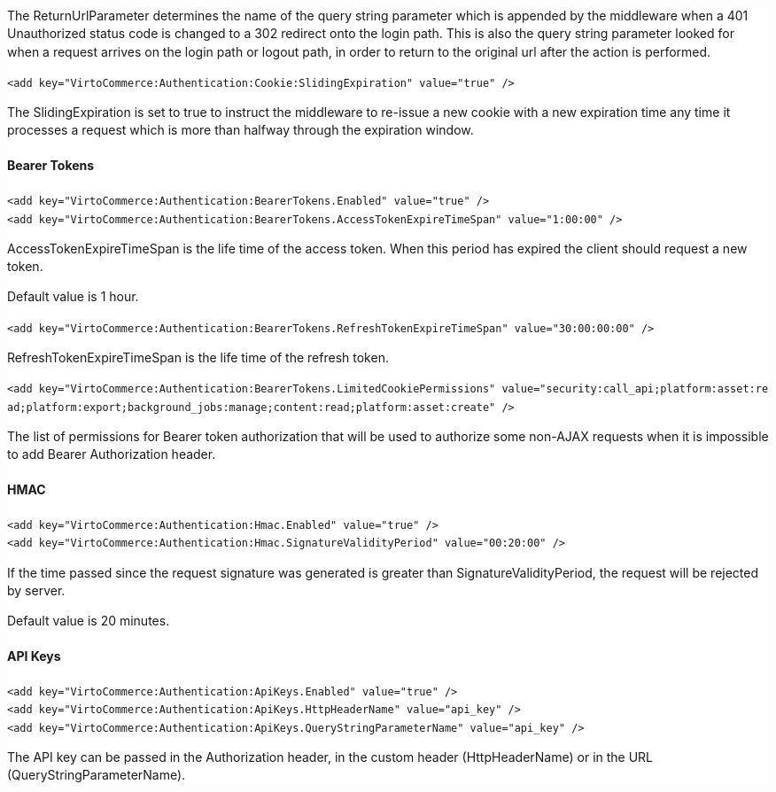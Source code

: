 The ReturnUrlParameter determines the name of the query string parameter which is appended by the middleware when a 401 Unauthorized status code is changed to a 302 redirect onto the login path.
This is also the query string parameter looked for when a request arrives on the login path or logout path, in order to return to the original url after the action is performed.

```
<add key="VirtoCommerce:Authentication:Cookie:SlidingExpiration" value="true" />
```

The SlidingExpiration is set to true to instruct the middleware to re-issue a new cookie with a new expiration time any time it processes a request which is more than halfway through the expiration window.

#### Bearer Tokens
```
<add key="VirtoCommerce:Authentication:BearerTokens.Enabled" value="true" />
<add key="VirtoCommerce:Authentication:BearerTokens.AccessTokenExpireTimeSpan" value="1:00:00" />
```

AccessTokenExpireTimeSpan is the life time of the access token. When this period has expired the client should request a new token.

Default value is 1 hour.

```
<add key="VirtoCommerce:Authentication:BearerTokens.RefreshTokenExpireTimeSpan" value="30:00:00:00" />
```

RefreshTokenExpireTimeSpan is the life time of the refresh token.

```
<add key="VirtoCommerce:Authentication:BearerTokens.LimitedCookiePermissions" value="security:call_api;platform:asset:read;platform:export;background_jobs:manage;content:read;platform:asset:create" />
```
The list of permissions for Bearer token authorization that will be used to authorize some non-AJAX requests when it is impossible to add Bearer Authorization header.

#### HMAC
```
<add key="VirtoCommerce:Authentication:Hmac.Enabled" value="true" />
<add key="VirtoCommerce:Authentication:Hmac.SignatureValidityPeriod" value="00:20:00" />
```
If the time passed since the request signature was generated is greater than SignatureValidityPeriod, the request will be rejected by server.

Default value is 20 minutes.

#### API Keys
```
<add key="VirtoCommerce:Authentication:ApiKeys.Enabled" value="true" />
<add key="VirtoCommerce:Authentication:ApiKeys.HttpHeaderName" value="api_key" />
<add key="VirtoCommerce:Authentication:ApiKeys.QueryStringParameterName" value="api_key" />
```
The API key can be passed in the Authorization header, in the custom header (HttpHeaderName) or in the URL (QueryStringParameterName).
